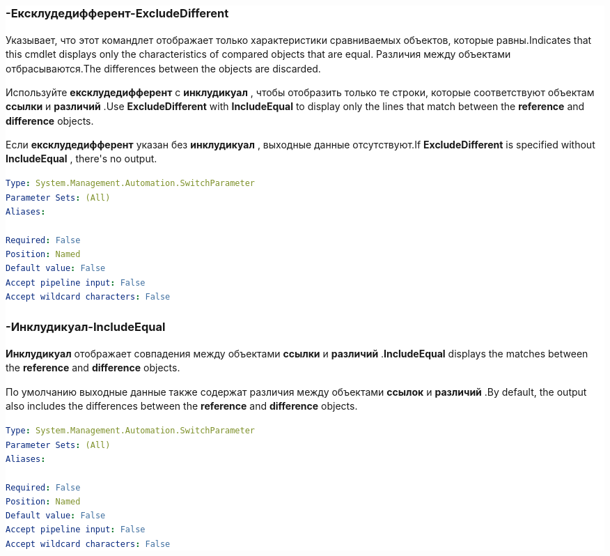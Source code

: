 ### <span data-ttu-id="2df9f-163">-Ексклудедифферент</span><span class="sxs-lookup"><span data-stu-id="2df9f-163">-ExcludeDifferent</span></span>

<span data-ttu-id="2df9f-164">Указывает, что этот командлет отображает только характеристики сравниваемых объектов, которые равны.</span><span class="sxs-lookup"><span data-stu-id="2df9f-164">Indicates that this cmdlet displays only the characteristics of compared objects that are equal.</span></span> <span data-ttu-id="2df9f-165">Различия между объектами отбрасываются.</span><span class="sxs-lookup"><span data-stu-id="2df9f-165">The differences between the objects are discarded.</span></span>

<span data-ttu-id="2df9f-166">Используйте **ексклудедифферент** с **инклудикуал** , чтобы отобразить только те строки, которые соответствуют объектам **ссылки** и **различий** .</span><span class="sxs-lookup"><span data-stu-id="2df9f-166">Use **ExcludeDifferent** with **IncludeEqual** to display only the lines that match between the **reference** and **difference** objects.</span></span>

<span data-ttu-id="2df9f-167">Если **ексклудедифферент** указан без **инклудикуал** , выходные данные отсутствуют.</span><span class="sxs-lookup"><span data-stu-id="2df9f-167">If **ExcludeDifferent** is specified without **IncludeEqual** , there's no output.</span></span>

```yaml
Type: System.Management.Automation.SwitchParameter
Parameter Sets: (All)
Aliases:

Required: False
Position: Named
Default value: False
Accept pipeline input: False
Accept wildcard characters: False
```

### <span data-ttu-id="2df9f-168">-Инклудикуал</span><span class="sxs-lookup"><span data-stu-id="2df9f-168">-IncludeEqual</span></span>

<span data-ttu-id="2df9f-169">**Инклудикуал** отображает совпадения между объектами **ссылки** и **различий** .</span><span class="sxs-lookup"><span data-stu-id="2df9f-169">**IncludeEqual** displays the matches between the **reference** and **difference** objects.</span></span>

<span data-ttu-id="2df9f-170">По умолчанию выходные данные также содержат различия между объектами **ссылок** и **различий** .</span><span class="sxs-lookup"><span data-stu-id="2df9f-170">By default, the output also includes the differences between the **reference** and **difference** objects.</span></span>

```yaml
Type: System.Management.Automation.SwitchParameter
Parameter Sets: (All)
Aliases:

Required: False
Position: Named
Default value: False
Accept pipeline input: False
Accept wildcard characters: False
```
